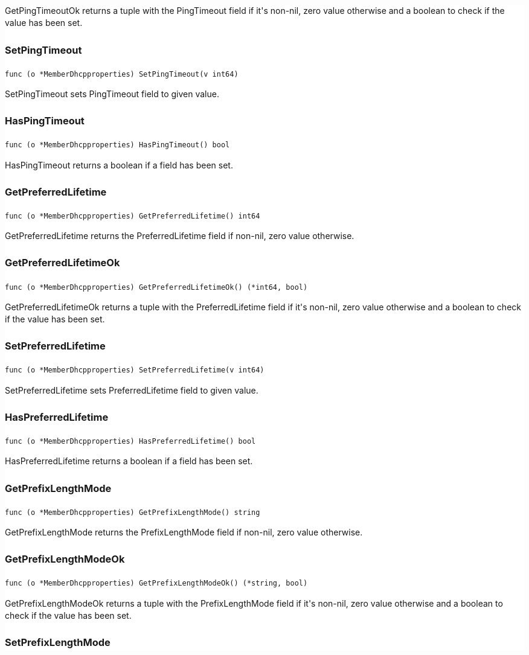 GetPingTimeoutOk returns a tuple with the PingTimeout field if it's non-nil, zero value otherwise
and a boolean to check if the value has been set.

### SetPingTimeout

`func (o *MemberDhcpproperties) SetPingTimeout(v int64)`

SetPingTimeout sets PingTimeout field to given value.

### HasPingTimeout

`func (o *MemberDhcpproperties) HasPingTimeout() bool`

HasPingTimeout returns a boolean if a field has been set.

### GetPreferredLifetime

`func (o *MemberDhcpproperties) GetPreferredLifetime() int64`

GetPreferredLifetime returns the PreferredLifetime field if non-nil, zero value otherwise.

### GetPreferredLifetimeOk

`func (o *MemberDhcpproperties) GetPreferredLifetimeOk() (*int64, bool)`

GetPreferredLifetimeOk returns a tuple with the PreferredLifetime field if it's non-nil, zero value otherwise
and a boolean to check if the value has been set.

### SetPreferredLifetime

`func (o *MemberDhcpproperties) SetPreferredLifetime(v int64)`

SetPreferredLifetime sets PreferredLifetime field to given value.

### HasPreferredLifetime

`func (o *MemberDhcpproperties) HasPreferredLifetime() bool`

HasPreferredLifetime returns a boolean if a field has been set.

### GetPrefixLengthMode

`func (o *MemberDhcpproperties) GetPrefixLengthMode() string`

GetPrefixLengthMode returns the PrefixLengthMode field if non-nil, zero value otherwise.

### GetPrefixLengthModeOk

`func (o *MemberDhcpproperties) GetPrefixLengthModeOk() (*string, bool)`

GetPrefixLengthModeOk returns a tuple with the PrefixLengthMode field if it's non-nil, zero value otherwise
and a boolean to check if the value has been set.

### SetPrefixLengthMode

